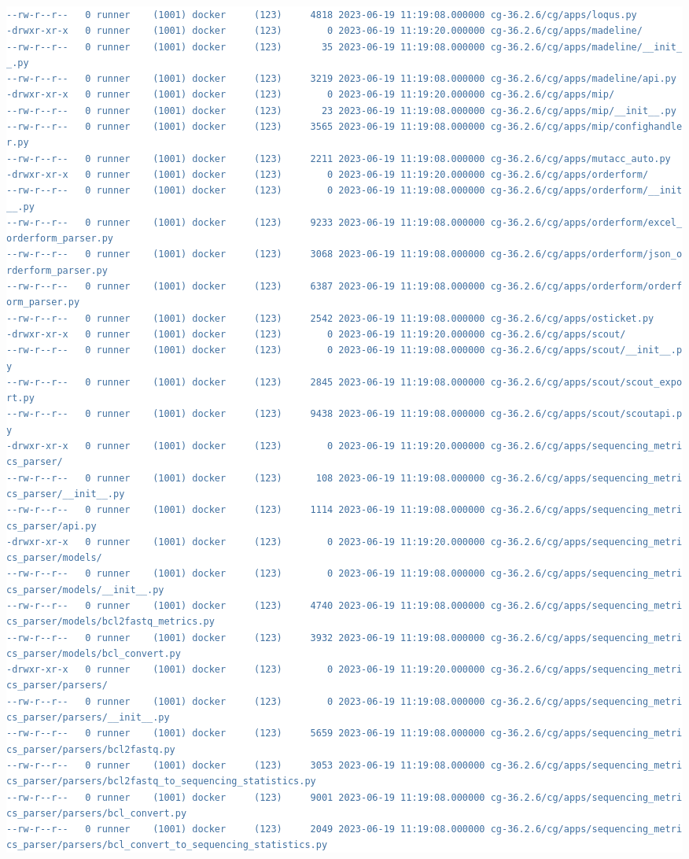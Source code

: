 ```diff
--rw-r--r--   0 runner    (1001) docker     (123)     4818 2023-06-19 11:19:08.000000 cg-36.2.6/cg/apps/loqus.py
-drwxr-xr-x   0 runner    (1001) docker     (123)        0 2023-06-19 11:19:20.000000 cg-36.2.6/cg/apps/madeline/
--rw-r--r--   0 runner    (1001) docker     (123)       35 2023-06-19 11:19:08.000000 cg-36.2.6/cg/apps/madeline/__init__.py
--rw-r--r--   0 runner    (1001) docker     (123)     3219 2023-06-19 11:19:08.000000 cg-36.2.6/cg/apps/madeline/api.py
-drwxr-xr-x   0 runner    (1001) docker     (123)        0 2023-06-19 11:19:20.000000 cg-36.2.6/cg/apps/mip/
--rw-r--r--   0 runner    (1001) docker     (123)       23 2023-06-19 11:19:08.000000 cg-36.2.6/cg/apps/mip/__init__.py
--rw-r--r--   0 runner    (1001) docker     (123)     3565 2023-06-19 11:19:08.000000 cg-36.2.6/cg/apps/mip/confighandler.py
--rw-r--r--   0 runner    (1001) docker     (123)     2211 2023-06-19 11:19:08.000000 cg-36.2.6/cg/apps/mutacc_auto.py
-drwxr-xr-x   0 runner    (1001) docker     (123)        0 2023-06-19 11:19:20.000000 cg-36.2.6/cg/apps/orderform/
--rw-r--r--   0 runner    (1001) docker     (123)        0 2023-06-19 11:19:08.000000 cg-36.2.6/cg/apps/orderform/__init__.py
--rw-r--r--   0 runner    (1001) docker     (123)     9233 2023-06-19 11:19:08.000000 cg-36.2.6/cg/apps/orderform/excel_orderform_parser.py
--rw-r--r--   0 runner    (1001) docker     (123)     3068 2023-06-19 11:19:08.000000 cg-36.2.6/cg/apps/orderform/json_orderform_parser.py
--rw-r--r--   0 runner    (1001) docker     (123)     6387 2023-06-19 11:19:08.000000 cg-36.2.6/cg/apps/orderform/orderform_parser.py
--rw-r--r--   0 runner    (1001) docker     (123)     2542 2023-06-19 11:19:08.000000 cg-36.2.6/cg/apps/osticket.py
-drwxr-xr-x   0 runner    (1001) docker     (123)        0 2023-06-19 11:19:20.000000 cg-36.2.6/cg/apps/scout/
--rw-r--r--   0 runner    (1001) docker     (123)        0 2023-06-19 11:19:08.000000 cg-36.2.6/cg/apps/scout/__init__.py
--rw-r--r--   0 runner    (1001) docker     (123)     2845 2023-06-19 11:19:08.000000 cg-36.2.6/cg/apps/scout/scout_export.py
--rw-r--r--   0 runner    (1001) docker     (123)     9438 2023-06-19 11:19:08.000000 cg-36.2.6/cg/apps/scout/scoutapi.py
-drwxr-xr-x   0 runner    (1001) docker     (123)        0 2023-06-19 11:19:20.000000 cg-36.2.6/cg/apps/sequencing_metrics_parser/
--rw-r--r--   0 runner    (1001) docker     (123)      108 2023-06-19 11:19:08.000000 cg-36.2.6/cg/apps/sequencing_metrics_parser/__init__.py
--rw-r--r--   0 runner    (1001) docker     (123)     1114 2023-06-19 11:19:08.000000 cg-36.2.6/cg/apps/sequencing_metrics_parser/api.py
-drwxr-xr-x   0 runner    (1001) docker     (123)        0 2023-06-19 11:19:20.000000 cg-36.2.6/cg/apps/sequencing_metrics_parser/models/
--rw-r--r--   0 runner    (1001) docker     (123)        0 2023-06-19 11:19:08.000000 cg-36.2.6/cg/apps/sequencing_metrics_parser/models/__init__.py
--rw-r--r--   0 runner    (1001) docker     (123)     4740 2023-06-19 11:19:08.000000 cg-36.2.6/cg/apps/sequencing_metrics_parser/models/bcl2fastq_metrics.py
--rw-r--r--   0 runner    (1001) docker     (123)     3932 2023-06-19 11:19:08.000000 cg-36.2.6/cg/apps/sequencing_metrics_parser/models/bcl_convert.py
-drwxr-xr-x   0 runner    (1001) docker     (123)        0 2023-06-19 11:19:20.000000 cg-36.2.6/cg/apps/sequencing_metrics_parser/parsers/
--rw-r--r--   0 runner    (1001) docker     (123)        0 2023-06-19 11:19:08.000000 cg-36.2.6/cg/apps/sequencing_metrics_parser/parsers/__init__.py
--rw-r--r--   0 runner    (1001) docker     (123)     5659 2023-06-19 11:19:08.000000 cg-36.2.6/cg/apps/sequencing_metrics_parser/parsers/bcl2fastq.py
--rw-r--r--   0 runner    (1001) docker     (123)     3053 2023-06-19 11:19:08.000000 cg-36.2.6/cg/apps/sequencing_metrics_parser/parsers/bcl2fastq_to_sequencing_statistics.py
--rw-r--r--   0 runner    (1001) docker     (123)     9001 2023-06-19 11:19:08.000000 cg-36.2.6/cg/apps/sequencing_metrics_parser/parsers/bcl_convert.py
--rw-r--r--   0 runner    (1001) docker     (123)     2049 2023-06-19 11:19:08.000000 cg-36.2.6/cg/apps/sequencing_metrics_parser/parsers/bcl_convert_to_sequencing_statistics.py
```